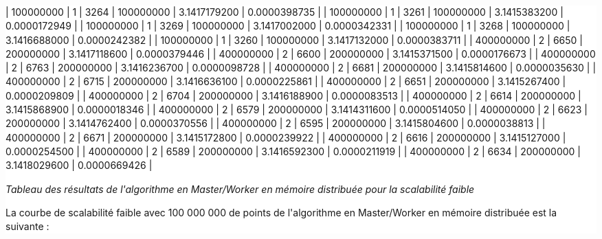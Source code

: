 | 100000000        | 1                 | 3264                   | 100000000          | 3.1417179200        | 0.0000398735  |
| 100000000        | 1                 | 3261                   | 100000000          | 3.1415383200        | 0.0000172949  |
| 100000000        | 1                 | 3269                   | 100000000          | 3.1417002000        | 0.0000342331  |
| 100000000        | 1                 | 3268                   | 100000000          | 3.1416688000        | 0.0000242382  |
| 100000000        | 1                 | 3260                   | 100000000          | 3.1417132000        | 0.0000383711  |
| 400000000        | 2                 | 6650                   | 200000000          | 3.1417118600        | 0.0000379446  |
| 400000000        | 2                 | 6600                   | 200000000          | 3.1415371500        | 0.0000176673  |
| 400000000        | 2                 | 6763                   | 200000000          | 3.1416236700        | 0.0000098728  |
| 400000000        | 2                 | 6681                   | 200000000          | 3.1415814600        | 0.0000035630  |
| 400000000        | 2                 | 6715                   | 200000000          | 3.1416636100        | 0.0000225861  |
| 400000000        | 2                 | 6651                   | 200000000          | 3.1415267400        | 0.0000209809  |
| 400000000        | 2                 | 6704                   | 200000000          | 3.1416188900        | 0.0000083513  |
| 400000000        | 2                 | 6614                   | 200000000          | 3.1415868900        | 0.0000018346  |
| 400000000        | 2                 | 6579                   | 200000000          | 3.1414311600        | 0.0000514050  |
| 400000000        | 2                 | 6623                   | 200000000          | 3.1414762400        | 0.0000370556  |
| 400000000        | 2                 | 6595                   | 200000000          | 3.1415804600        | 0.0000038813  |
| 400000000        | 2                 | 6671                   | 200000000          | 3.1415172800        | 0.0000239922  |
| 400000000        | 2                 | 6616                   | 200000000          | 3.1415127000        | 0.0000254500  |
| 400000000        | 2                 | 6589                   | 200000000          | 3.1416592300        | 0.0000211919  |
| 400000000        | 2                 | 6634                   | 200000000          | 3.1418029600        | 0.0000669426  |

*Tableau des résultats de l'algorithme en Master/Worker en mémoire distribuée pour la scalabilité faible*

La courbe de scalabilité faible avec 100 000 000 de points de l'algorithme en Master/Worker en mémoire distribuée est la suivante :
